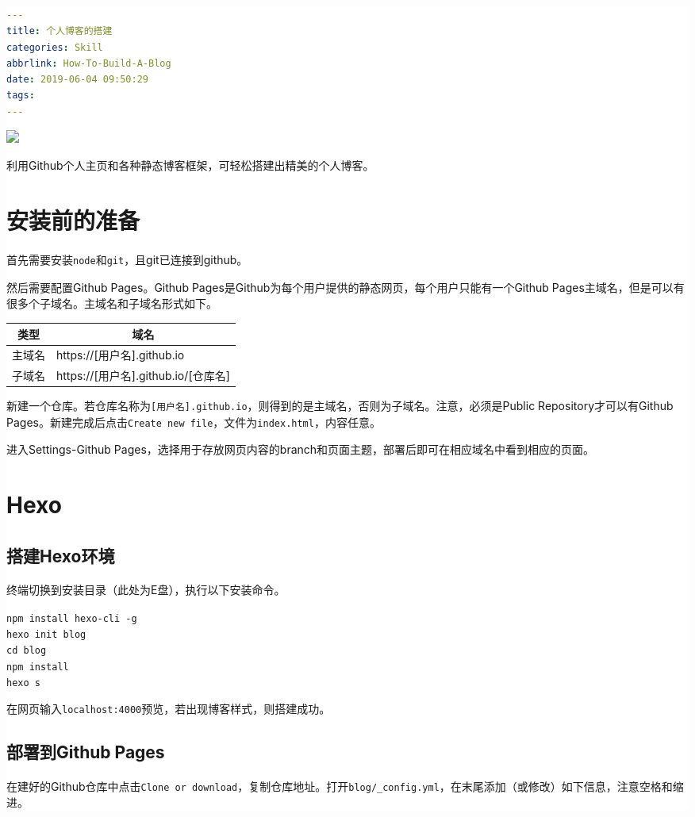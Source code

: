 ```yaml
---
title: 个人博客的搭建
categories: Skill
abbrlink: How-To-Build-A-Blog
date: 2019-06-04 09:50:29
tags:
---
```


![](https://tva1.sinaimg.cn/large/006y8mN6ly1g9ari29zqgj31cq0u0gva.jpg)

利用Github个人主页和各种静态博客框架，可轻松搭建出精美的个人博客。



# 安装前的准备

首先需要安装`node`和`git`，且git已连接到github。

然后需要配置Github Pages。Github Pages是Github为每个用户提供的静态网页，每个用户只能有一个Github Pages主域名，但是可以有很多个子域名。主域名和子域名形式如下。

|  类型  |                 域名                |
|--------|-------------------------------------|
| 主域名 | https://[用户名].github.io          |
| 子域名 | https://[用户名].github.io/[仓库名] |

新建一个仓库。若仓库名称为`[用户名].github.io`，则得到的是主域名，否则为子域名。注意，必须是Public Repository才可以有Github Pages。新建完成后点击`Create new file`，文件为`index.html`，内容任意。

进入Settings-Github Pages，选择用于存放网页内容的branch和页面主题，部署后即可在相应域名中看到相应的页面。

# Hexo

## 搭建Hexo环境

终端切换到安装目录（此处为E盘），执行以下安装命令。

```
npm install hexo-cli -g
hexo init blog
cd blog
npm install
hexo s
```

在网页输入`localhost:4000`预览，若出现博客样式，则搭建成功。

## 部署到Github Pages

在建好的Github仓库中点击`Clone or download`，复制仓库地址。打开`blog/_config.yml`，在末尾添加（或修改）如下信息，注意空格和缩进。


  [1]: http://google.com/        "Google"
  [2]: http://search.yahoo.com/  "Yahoo Search"
  [3]: http://search.msn.com/    "MSN Search"
[1]: http://example.com/  "Optional Title Here"
[1]: http://example.com/  'Optional Title Here'
[1]: http://example.com/  (Optional Title Here)
[1]: <http://example.com/>  "Optional Title Here"
  [google]: http://google.com/        "Google"
  [yahoo]:  http://search.yahoo.com/  "Yahoo Search"
  [msn]:    http://search.msn.com/    "MSN Search"
[id]: url/to/image  "Optional title attribute"